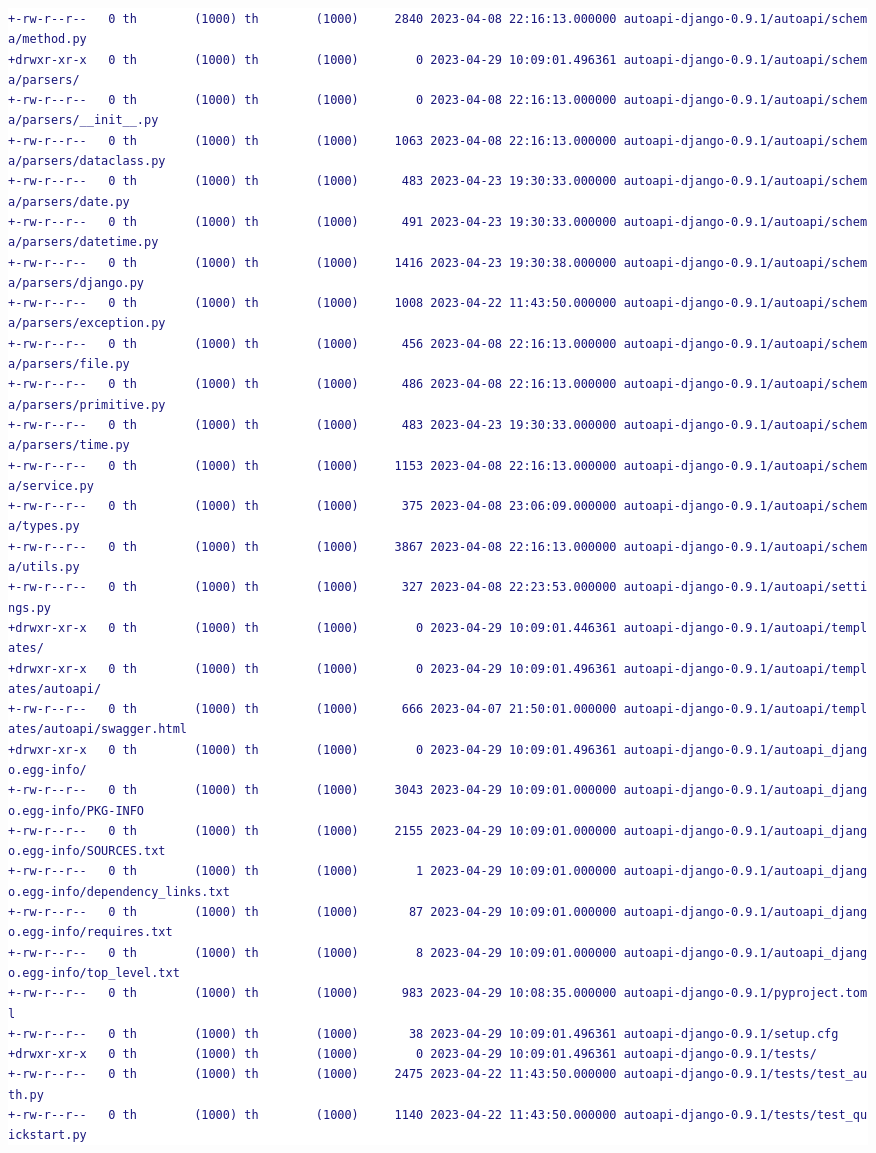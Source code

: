 ```diff
+-rw-r--r--   0 th        (1000) th        (1000)     2840 2023-04-08 22:16:13.000000 autoapi-django-0.9.1/autoapi/schema/method.py
+drwxr-xr-x   0 th        (1000) th        (1000)        0 2023-04-29 10:09:01.496361 autoapi-django-0.9.1/autoapi/schema/parsers/
+-rw-r--r--   0 th        (1000) th        (1000)        0 2023-04-08 22:16:13.000000 autoapi-django-0.9.1/autoapi/schema/parsers/__init__.py
+-rw-r--r--   0 th        (1000) th        (1000)     1063 2023-04-08 22:16:13.000000 autoapi-django-0.9.1/autoapi/schema/parsers/dataclass.py
+-rw-r--r--   0 th        (1000) th        (1000)      483 2023-04-23 19:30:33.000000 autoapi-django-0.9.1/autoapi/schema/parsers/date.py
+-rw-r--r--   0 th        (1000) th        (1000)      491 2023-04-23 19:30:33.000000 autoapi-django-0.9.1/autoapi/schema/parsers/datetime.py
+-rw-r--r--   0 th        (1000) th        (1000)     1416 2023-04-23 19:30:38.000000 autoapi-django-0.9.1/autoapi/schema/parsers/django.py
+-rw-r--r--   0 th        (1000) th        (1000)     1008 2023-04-22 11:43:50.000000 autoapi-django-0.9.1/autoapi/schema/parsers/exception.py
+-rw-r--r--   0 th        (1000) th        (1000)      456 2023-04-08 22:16:13.000000 autoapi-django-0.9.1/autoapi/schema/parsers/file.py
+-rw-r--r--   0 th        (1000) th        (1000)      486 2023-04-08 22:16:13.000000 autoapi-django-0.9.1/autoapi/schema/parsers/primitive.py
+-rw-r--r--   0 th        (1000) th        (1000)      483 2023-04-23 19:30:33.000000 autoapi-django-0.9.1/autoapi/schema/parsers/time.py
+-rw-r--r--   0 th        (1000) th        (1000)     1153 2023-04-08 22:16:13.000000 autoapi-django-0.9.1/autoapi/schema/service.py
+-rw-r--r--   0 th        (1000) th        (1000)      375 2023-04-08 23:06:09.000000 autoapi-django-0.9.1/autoapi/schema/types.py
+-rw-r--r--   0 th        (1000) th        (1000)     3867 2023-04-08 22:16:13.000000 autoapi-django-0.9.1/autoapi/schema/utils.py
+-rw-r--r--   0 th        (1000) th        (1000)      327 2023-04-08 22:23:53.000000 autoapi-django-0.9.1/autoapi/settings.py
+drwxr-xr-x   0 th        (1000) th        (1000)        0 2023-04-29 10:09:01.446361 autoapi-django-0.9.1/autoapi/templates/
+drwxr-xr-x   0 th        (1000) th        (1000)        0 2023-04-29 10:09:01.496361 autoapi-django-0.9.1/autoapi/templates/autoapi/
+-rw-r--r--   0 th        (1000) th        (1000)      666 2023-04-07 21:50:01.000000 autoapi-django-0.9.1/autoapi/templates/autoapi/swagger.html
+drwxr-xr-x   0 th        (1000) th        (1000)        0 2023-04-29 10:09:01.496361 autoapi-django-0.9.1/autoapi_django.egg-info/
+-rw-r--r--   0 th        (1000) th        (1000)     3043 2023-04-29 10:09:01.000000 autoapi-django-0.9.1/autoapi_django.egg-info/PKG-INFO
+-rw-r--r--   0 th        (1000) th        (1000)     2155 2023-04-29 10:09:01.000000 autoapi-django-0.9.1/autoapi_django.egg-info/SOURCES.txt
+-rw-r--r--   0 th        (1000) th        (1000)        1 2023-04-29 10:09:01.000000 autoapi-django-0.9.1/autoapi_django.egg-info/dependency_links.txt
+-rw-r--r--   0 th        (1000) th        (1000)       87 2023-04-29 10:09:01.000000 autoapi-django-0.9.1/autoapi_django.egg-info/requires.txt
+-rw-r--r--   0 th        (1000) th        (1000)        8 2023-04-29 10:09:01.000000 autoapi-django-0.9.1/autoapi_django.egg-info/top_level.txt
+-rw-r--r--   0 th        (1000) th        (1000)      983 2023-04-29 10:08:35.000000 autoapi-django-0.9.1/pyproject.toml
+-rw-r--r--   0 th        (1000) th        (1000)       38 2023-04-29 10:09:01.496361 autoapi-django-0.9.1/setup.cfg
+drwxr-xr-x   0 th        (1000) th        (1000)        0 2023-04-29 10:09:01.496361 autoapi-django-0.9.1/tests/
+-rw-r--r--   0 th        (1000) th        (1000)     2475 2023-04-22 11:43:50.000000 autoapi-django-0.9.1/tests/test_auth.py
+-rw-r--r--   0 th        (1000) th        (1000)     1140 2023-04-22 11:43:50.000000 autoapi-django-0.9.1/tests/test_quickstart.py
```
